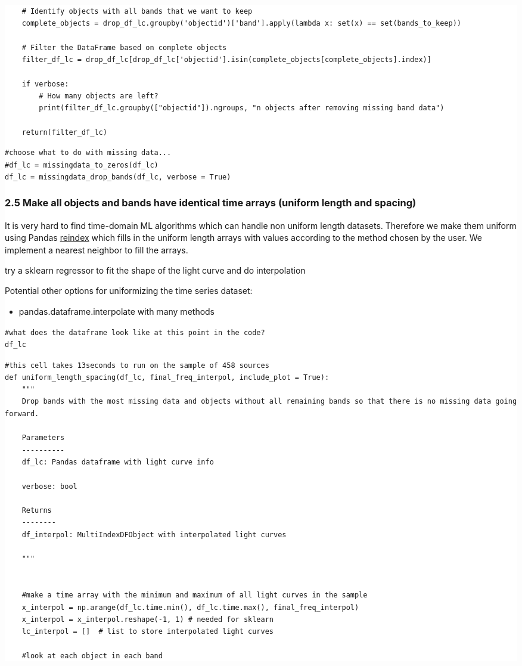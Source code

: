 ```{code-cell} ipython3
    # Identify objects with all bands that we want to keep
    complete_objects = drop_df_lc.groupby('objectid')['band'].apply(lambda x: set(x) == set(bands_to_keep))

    # Filter the DataFrame based on complete objects
    filter_df_lc = drop_df_lc[drop_df_lc['objectid'].isin(complete_objects[complete_objects].index)]

    if verbose:
        # How many objects are left?
        print(filter_df_lc.groupby(["objectid"]).ngroups, "n objects after removing missing band data")

    return(filter_df_lc)
```

```{code-cell} ipython3
#choose what to do with missing data...
#df_lc = missingdata_to_zeros(df_lc)
df_lc = missingdata_drop_bands(df_lc, verbose = True)
```

### 2.5  Make all objects and bands have identical time arrays (uniform length and spacing)

It is very hard to find time-domain ML algorithms which can handle non uniform length datasets. Therefore we make them uniform using Pandas [reindex](https://pandas.pydata.org/docs/reference/api/pandas.DataFrame.reindex.html) which fills in the uniform length arrays with values according to the method chosen by the user.  We implement a nearest neighbor to fill the arrays.  

try a sklearn regressor to fit the shape of the light curve and do interpolation

Potential other options for uniformizing the time series dataset:
- pandas.dataframe.interpolate with many methods

```{code-cell} ipython3
#what does the dataframe look like at this point in the code?
df_lc
```

```{code-cell} ipython3
#this cell takes 13seconds to run on the sample of 458 sources
def uniform_length_spacing(df_lc, final_freq_interpol, include_plot = True):
    """
    Drop bands with the most missing data and objects without all remaining bands so that there is no missing data going forward.
       
    Parameters
    ----------
    df_lc: Pandas dataframe with light curve info
    
    verbose: bool
    
    Returns
    --------
    df_interpol: MultiIndexDFObject with interpolated light curves
        
    """


    #make a time array with the minimum and maximum of all light curves in the sample
    x_interpol = np.arange(df_lc.time.min(), df_lc.time.max(), final_freq_interpol)
    x_interpol = x_interpol.reshape(-1, 1) # needed for sklearn
    lc_interpol = []  # list to store interpolated light curves

    #look at each object in each band
```